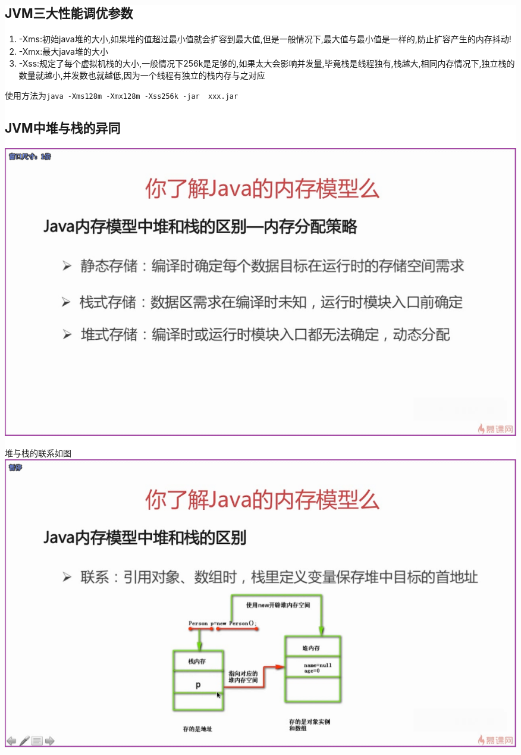 ## JVM三大性能调优参数

1. -Xms:初始java堆的大小,如果堆的值超过最小值就会扩容到最大值,但是一般情况下,最大值与最小值是一样的,防止扩容产生的内存抖动!
2. -Xmx:最大java堆的大小
3. -Xss:规定了每个虚拟机栈的大小,一般情况下256k是足够的,如果太大会影响并发量,毕竟栈是线程独有,栈越大,相同内存情况下,独立栈的数量就越小,并发数也就越低,因为一个线程有独立的栈内存与之对应

使用方法为`java -Xms128m -Xmx128m -Xss256k -jar  xxx.jar `

## JVM中堆与栈的异同

![1568687132241](assets/1568687132241.png)

堆与栈的联系如图![1568687160170](assets/1568687160170.png)
